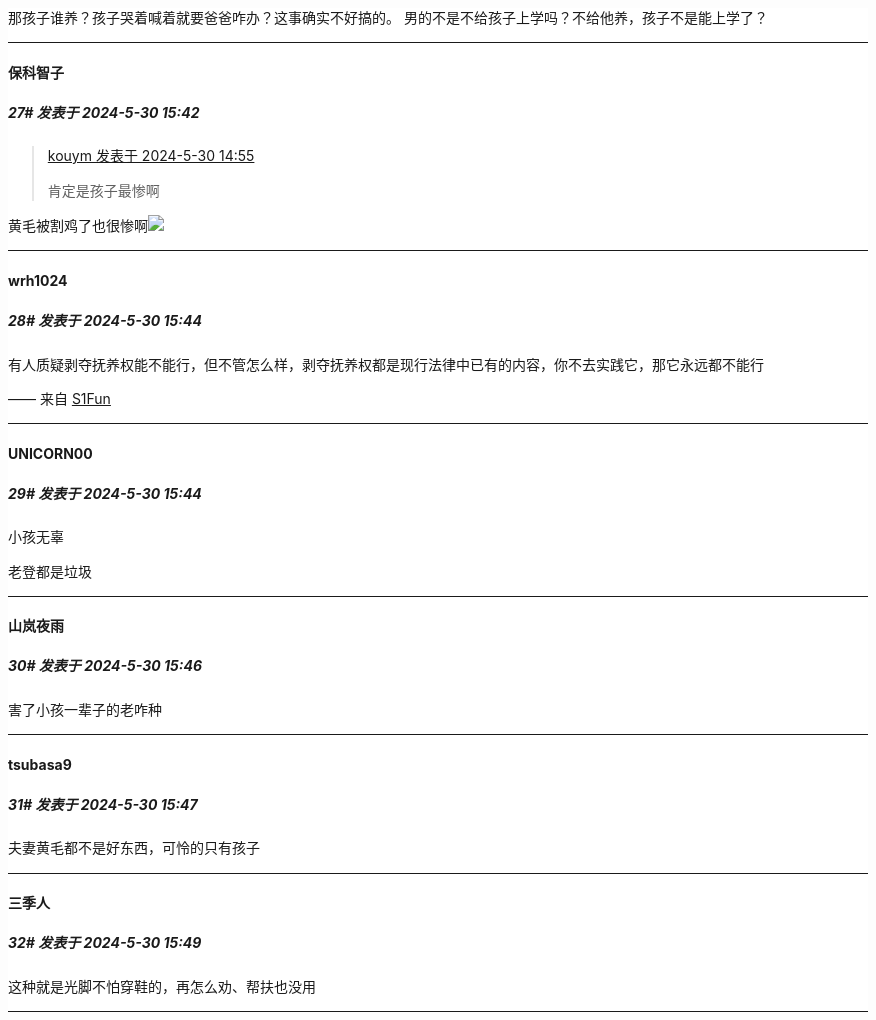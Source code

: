 那孩子谁养？孩子哭着喊着就要爸爸咋办？这事确实不好搞的。</blockquote>
男的不是不给孩子上学吗？不给他养，孩子不是能上学了？

*****

####  保科智子  
##### 27#       发表于 2024-5-30 15:42

<blockquote><a href="httphttps://bbs.saraba1st.com/2b/forum.php?mod=redirect&amp;goto=findpost&amp;pid=65056231&amp;ptid=2185501" target="_blank">kouym 发表于 2024-5-30 14:55</a>

肯定是孩子最惨啊</blockquote>
黄毛被割鸡了也很惨啊<img src="https://static.saraba1st.com/image/smiley/face2017/068.png" referrerpolicy="no-referrer">

*****

####  wrh1024  
##### 28#       发表于 2024-5-30 15:44

有人质疑剥夺抚养权能不能行，但不管怎么样，剥夺抚养权都是现行法律中已有的内容，你不去实践它，那它永远都不能行

—— 来自 [S1Fun](https://s1fun.koalcat.com)

*****

####  UNICORN00  
##### 29#       发表于 2024-5-30 15:44

小孩无辜

老登都是垃圾

*****

####  山岚夜雨  
##### 30#       发表于 2024-5-30 15:46

害了小孩一辈子的老咋种

*****

####  tsubasa9  
##### 31#       发表于 2024-5-30 15:47

夫妻黄毛都不是好东西，可怜的只有孩子

*****

####  三季人  
##### 32#       发表于 2024-5-30 15:49

这种就是光脚不怕穿鞋的，再怎么劝、帮扶也没用

*****
